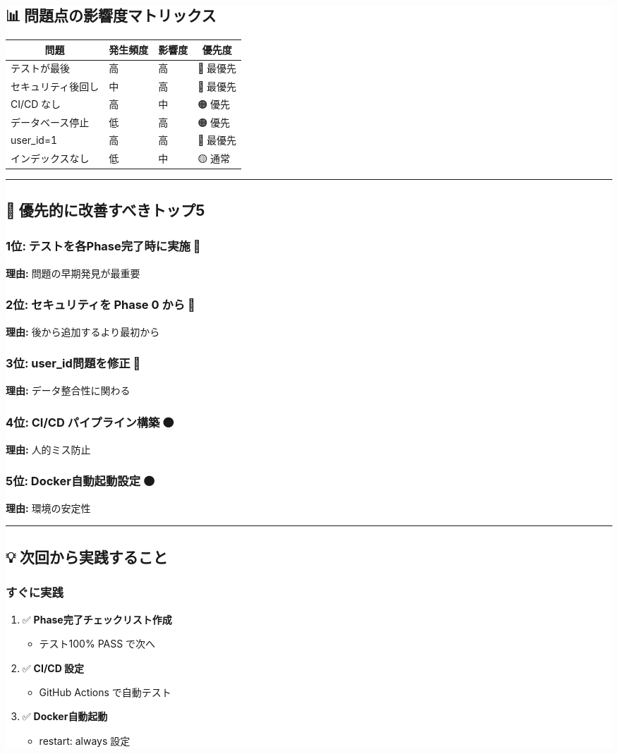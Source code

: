 
## 📊 問題点の影響度マトリックス

| 問題 | 発生頻度 | 影響度 | 優先度 |
|------|---------|--------|--------|
| テストが最後 | 高 | 高 | 🔴 最優先 |
| セキュリティ後回し | 中 | 高 | 🔴 最優先 |
| CI/CD なし | 高 | 中 | 🟠 優先 |
| データベース停止 | 低 | 高 | 🟠 優先 |
| user_id=1 | 高 | 高 | 🔴 最優先 |
| インデックスなし | 低 | 中 | 🟡 通常 |

---

## 🎯 優先的に改善すべきトップ5

### 1位: テストを各Phase完了時に実施 🔴
**理由:** 問題の早期発見が最重要

### 2位: セキュリティを Phase 0 から 🔴
**理由:** 後から追加するより最初から

### 3位: user_id問題を修正 🔴
**理由:** データ整合性に関わる

### 4位: CI/CD パイプライン構築 🟠
**理由:** 人的ミス防止

### 5位: Docker自動起動設定 🟠
**理由:** 環境の安定性

---

## 💡 次回から実践すること

### すぐに実践

1. ✅ **Phase完了チェックリスト作成**
   - テスト100% PASS で次へ

2. ✅ **CI/CD 設定**
   - GitHub Actions で自動テスト

3. ✅ **Docker自動起動**
   - restart: always 設定
